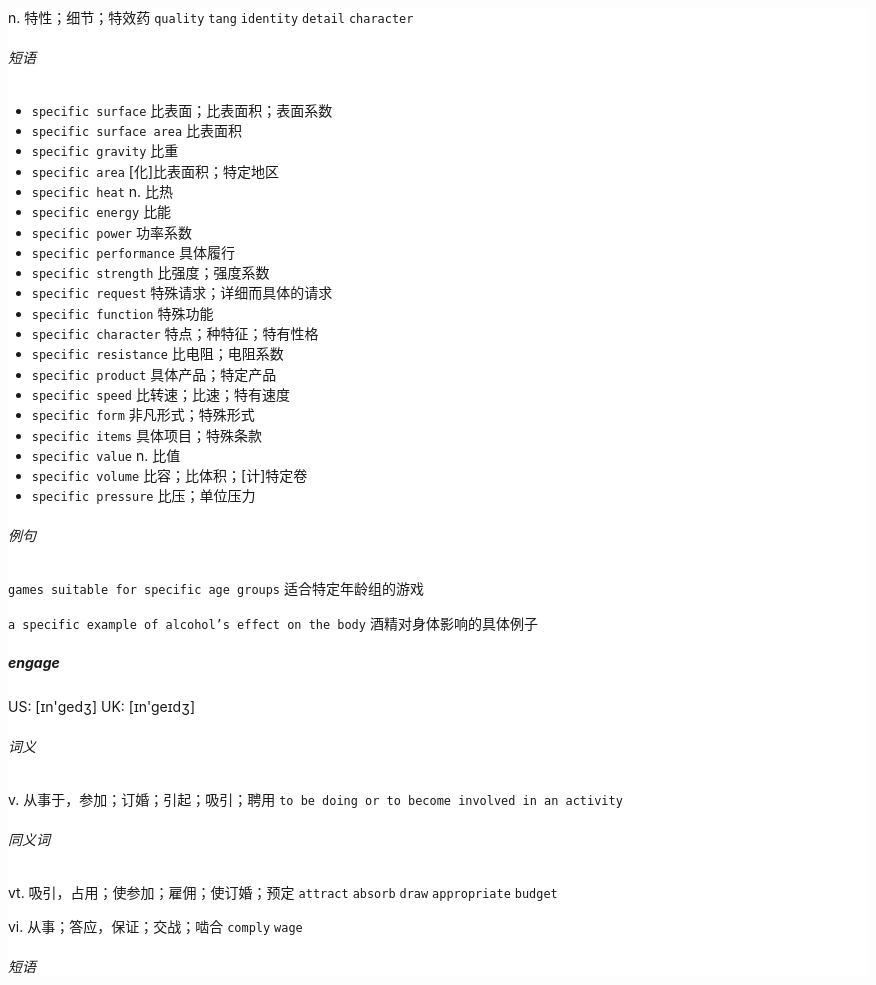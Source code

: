 n. 特性；细节；特效药
`quality` `tang` `identity` `detail` `character`


###### 短语

- `specific surface` 比表面；比表面积；表面系数
- `specific surface area` 比表面积
- `specific gravity` 比重
- `specific area` [化]比表面积；特定地区
- `specific heat` n. 比热
- `specific energy` 比能
- `specific power` 功率系数
- `specific performance` 具体履行
- `specific strength` 比强度；强度系数
- `specific request` 特殊请求；详细而具体的请求
- `specific function` 特殊功能
- `specific character` 特点；种特征；特有性格
- `specific resistance` 比电阻；电阻系数
- `specific product` 具体产品；特定产品
- `specific speed` 比转速；比速；特有速度
- `specific form` 非凡形式；特殊形式
- `specific items` 具体项目；特殊条款
- `specific value` n. 比值
- `specific volume` 比容；比体积；[计]特定卷
- `specific pressure` 比压；单位压力

###### 例句

`games suitable for specific age groups`
适合特定年龄组的游戏

`a specific example of alcohol’s effect on the body`
酒精对身体影响的具体例子


##### engage

US: [ɪn'ɡedʒ]
UK: [ɪn'geɪdʒ]

###### 词义

v. 从事于，参加；订婚；引起；吸引；聘用
`to be doing or to become involved in an activity`

###### 同义词

vt. 吸引，占用；使参加；雇佣；使订婚；预定
`attract` `absorb` `draw` `appropriate` `budget`

vi. 从事；答应，保证；交战；啮合
`comply` `wage`


###### 短语
